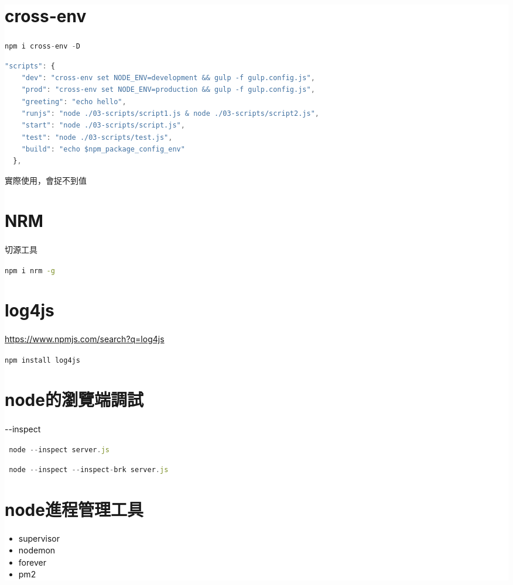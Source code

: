# cross-env

```js
npm i cross-env -D
```

```js
"scripts": {
    "dev": "cross-env set NODE_ENV=development && gulp -f gulp.config.js",
    "prod": "cross-env set NODE_ENV=production && gulp -f gulp.config.js",
    "greeting": "echo hello",
    "runjs": "node ./03-scripts/script1.js & node ./03-scripts/script2.js",
    "start": "node ./03-scripts/script.js",
    "test": "node ./03-scripts/test.js",
    "build": "echo $npm_package_config_env"
  },
```

實際使用，會捉不到值

# NRM

切源工具
 
```bash
npm i nrm -g
```

# log4js

https://www.npmjs.com/search?q=log4js

```js
npm install log4js
```

# node的瀏覽端調試

--inspect

```js
 node --inspect server.js 
```

```js
 node --inspect --inspect-brk server.js 
```

# node進程管理工具

- supervisor
- nodemon
- forever
- pm2
